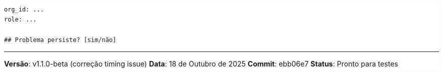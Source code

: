 ```
org_id: ...
role: ...

## Problema persiste? [sim/não]
```

---

**Versão**: v1.1.0-beta (correção timing issue)
**Data**: 18 de Outubro de 2025
**Commit**: ebb06e7
**Status**: Pronto para testes

